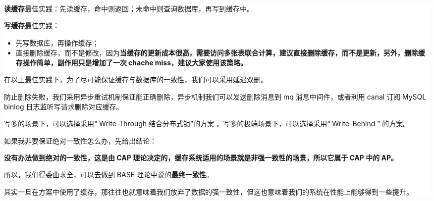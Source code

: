 **读缓存**最佳实践：先读缓存，命中则返回；未命中则查询数据库，再写到缓存中。

**写缓存**最佳实践：

- 先写数据库，再操作缓存；
- 直接删除缓存，而不是修改，因为**当缓存的更新成本很高，需要访问多张表联合计算，建议直接删除缓存，而不是更新，另外，删除缓存操作简单，副作用只是增加了一次 chache miss，建议大家使用该策略。**

在以上最佳实践下，为了尽可能保证缓存与数据库的一致性，我们可以采用延迟双删。

防止删除失败，我们采用异步重试机制保证能正确删除，异步机制我们可以发送删除消息到 mq 消息中间件，或者利用 canal 订阅 MySQL binlog 日志监听写请求删除对应缓存。

写多的场景下，可以选择采用“ Write-Through 结合分布式锁”的方案 ，写多的极端场景下，可以选择采用“ Write-Behind ” 的方案。



如果我非要保证绝对一致性怎么办，先给出结论：

**没有办法做到绝对的一致性，这是由 CAP 理论决定的，缓存系统适用的场景就是非强一致性的场景，所以它属于 CAP 中的 AP。**

所以，我们得委曲求全，可以去做到 BASE 理论中说的**最终一致性**。

其实一旦在方案中使用了缓存，那往往也就意味着我们放弃了数据的强一致性，但这也意味着我们的系统在性能上能够得到一些提升。
